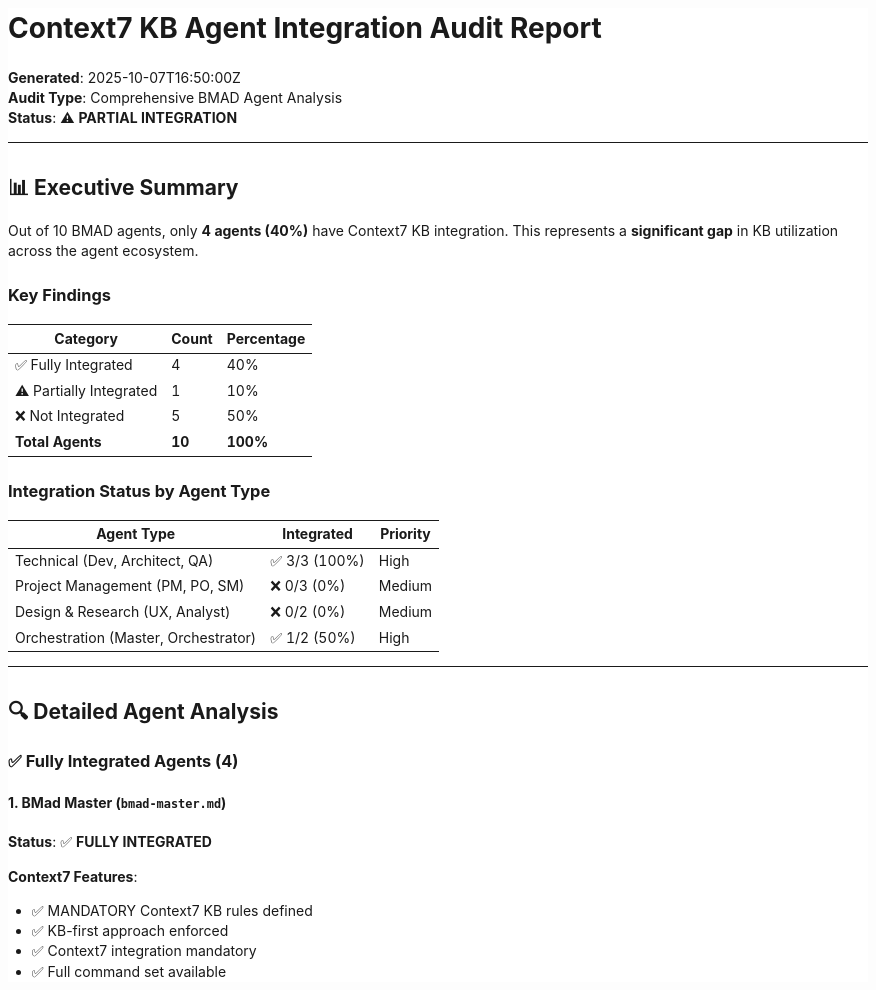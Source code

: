 # Context7 KB Agent Integration Audit Report
**Generated**: 2025-10-07T16:50:00Z  
**Audit Type**: Comprehensive BMAD Agent Analysis  
**Status**: ⚠️ **PARTIAL INTEGRATION**

---

## 📊 **Executive Summary**

Out of 10 BMAD agents, only **4 agents (40%)** have Context7 KB integration. This represents a **significant gap** in KB utilization across the agent ecosystem.

### **Key Findings**

| Category | Count | Percentage |
|----------|-------|------------|
| ✅ Fully Integrated | 4 | 40% |
| ⚠️ Partially Integrated | 1 | 10% |
| ❌ Not Integrated | 5 | 50% |
| **Total Agents** | **10** | **100%** |

### **Integration Status by Agent Type**

| Agent Type | Integrated | Priority |
|------------|-----------|----------|
| Technical (Dev, Architect, QA) | ✅ 3/3 (100%) | High |
| Project Management (PM, PO, SM) | ❌ 0/3 (0%) | Medium |
| Design & Research (UX, Analyst) | ❌ 0/2 (0%) | Medium |
| Orchestration (Master, Orchestrator) | ✅ 1/2 (50%) | High |

---

## 🔍 **Detailed Agent Analysis**

### **✅ Fully Integrated Agents (4)**

#### **1. BMad Master** (`bmad-master.md`)
**Status**: ✅ **FULLY INTEGRATED**

**Context7 Features**:
- ✅ MANDATORY Context7 KB rules defined
- ✅ KB-first approach enforced
- ✅ Context7 integration mandatory
- ✅ Full command set available
